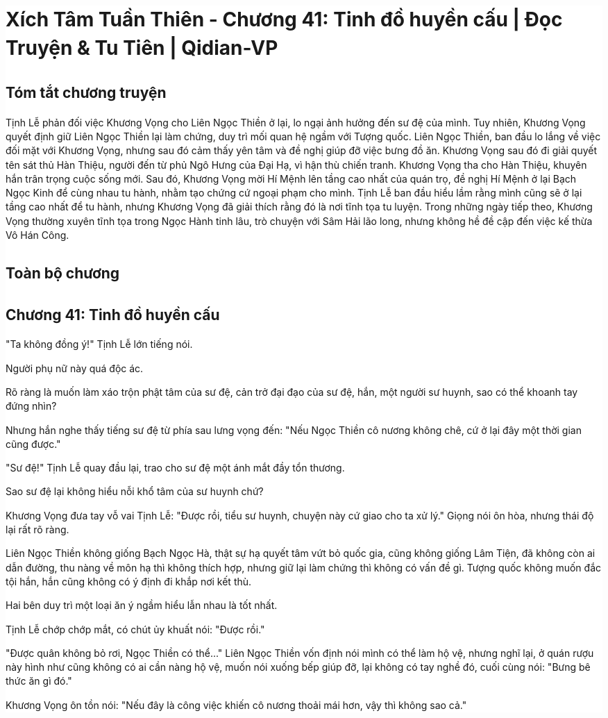 # Xích Tâm Tuần Thiên - Chương 41: Tinh đồ huyền cấu | Đọc Truyện & Tu Tiên | Qidian-VP



## Tóm tắt chương truyện

Tịnh Lễ phản đối việc Khương Vọng cho Liên Ngọc Thiền ở lại, lo ngại ảnh hưởng đến sư đệ của mình. Tuy nhiên, Khương Vọng quyết định giữ Liên Ngọc Thiền lại làm chứng, duy trì mối quan hệ ngầm với Tượng quốc. Liên Ngọc Thiền, ban đầu lo lắng về việc đối mặt với Khương Vọng, nhưng sau đó cảm thấy yên tâm và đề nghị giúp đỡ việc bưng đồ ăn. Khương Vọng sau đó đi giải quyết tên sát thủ Hàn Thiệu, người đến từ phủ Ngô Hưng của Đại Hạ, vì hận thù chiến tranh. Khương Vọng tha cho Hàn Thiệu, khuyên hắn trân trọng cuộc sống mới. Sau đó, Khương Vọng mời Hí Mệnh lên tầng cao nhất của quán trọ, đề nghị Hí Mệnh ở lại Bạch Ngọc Kinh để cùng nhau tu hành, nhằm tạo chứng cứ ngoại phạm cho mình. Tịnh Lễ ban đầu hiểu lầm rằng mình cũng sẽ ở lại tầng cao nhất để tu hành, nhưng Khương Vọng đã giải thích rằng đó là nơi tĩnh tọa tu luyện. Trong những ngày tiếp theo, Khương Vọng thường xuyên tĩnh tọa trong Ngọc Hành tinh lâu, trò chuyện với Sâm Hải lão long, nhưng không hề đề cập đến việc kế thừa Vô Hán Công.


## Toàn bộ chương

## Chương 41: Tinh đồ huyền cấu

"Ta không đồng ý!" Tịnh Lễ lớn tiếng nói.

Người phụ nữ này quá độc ác.

Rõ ràng là muốn làm xáo trộn phật tâm của sư đệ, cản trở đại đạo của sư đệ, hắn, một người sư huynh, sao có thể khoanh tay đứng nhìn?

Nhưng hắn nghe thấy tiếng sư đệ từ phía sau lưng vọng đến: "Nếu Ngọc Thiền cô nương không chê, cứ ở lại đây một thời gian cũng được."

"Sư đệ!" Tịnh Lễ quay đầu lại, trao cho sư đệ một ánh mắt đầy tổn thương.

Sao sư đệ lại không hiểu nỗi khổ tâm của sư huynh chứ?

Khương Vọng đưa tay vỗ vai Tịnh Lễ: "Được rồi, tiểu sư huynh, chuyện này cứ giao cho ta xử lý." Giọng nói ôn hòa, nhưng thái độ lại rất rõ ràng.

Liên Ngọc Thiền không giống Bạch Ngọc Hà, thật sự hạ quyết tâm vứt bỏ quốc gia, cũng không giống Lâm Tiện, đã không còn ai dẫn đường, thu nàng về môn hạ thì không thích hợp, nhưng giữ lại làm chứng thì không có vấn đề gì. Tượng quốc không muốn đắc tội hắn, hắn cũng không có ý định đi khắp nơi kết thù.

Hai bên duy trì một loại ăn ý ngầm hiểu lẫn nhau là tốt nhất.

Tịnh Lễ chớp chớp mắt, có chút ủy khuất nói: "Được rồi."

"Được quân không bỏ rơi, Ngọc Thiền có thể..." Liên Ngọc Thiền vốn định nói mình có thể làm hộ vệ, nhưng nghĩ lại, ở quán rượu này hình như cũng không có ai cần nàng hộ vệ, muốn nói xuống bếp giúp đỡ, lại không có tay nghề đó, cuối cùng nói: "Bưng bê thức ăn gì đó."

Khương Vọng ôn tồn nói: "Nếu đây là công việc khiến cô nương thoải mái hơn, vậy thì không sao cả."
